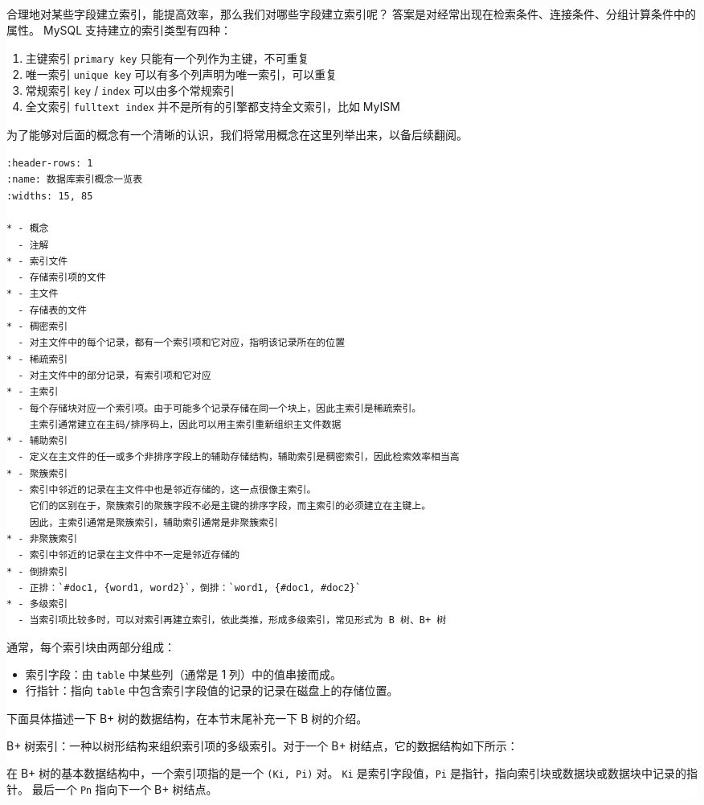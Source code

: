 合理地对某些字段建立索引，能提高效率，那么我们对哪些字段建立索引呢？
答案是对经常出现在检索条件、连接条件、分组计算条件中的属性。
MySQL 支持建立的索引类型有四种：

1. 主键索引 `primary key` 只能有一个列作为主键，不可重复
2. 唯一索引 `unique key` 可以有多个列声明为唯一索引，可以重复
3. 常规索引 `key` / `index` 可以由多个常规索引
4. 全文索引 `fulltext index` 并不是所有的引擎都支持全文索引，比如 MyISM

为了能够对后面的概念有一个清晰的认识，我们将常用概念在这里列举出来，以备后续翻阅。

```{list-table}
:header-rows: 1
:name: 数据库索引概念一览表
:widths: 15, 85

* - 概念
  - 注解
* - 索引文件
  - 存储索引项的文件
* - 主文件
  - 存储表的文件
* - 稠密索引
  - 对主文件中的每个记录，都有一个索引项和它对应，指明该记录所在的位置
* - 稀疏索引
  - 对主文件中的部分记录，有索引项和它对应
* - 主索引
  - 每个存储块对应一个索引项。由于可能多个记录存储在同一个块上，因此主索引是稀疏索引。
    主索引通常建立在主码/排序码上，因此可以用主索引重新组织主文件数据
* - 辅助索引
  - 定义在主文件的任一或多个非排序字段上的辅助存储结构，辅助索引是稠密索引，因此检索效率相当高
* - 聚簇索引
  - 索引中邻近的记录在主文件中也是邻近存储的，这一点很像主索引。
    它们的区别在于，聚簇索引的聚簇字段不必是主键的排序字段，而主索引的必须建立在主键上。
    因此，主索引通常是聚簇索引，辅助索引通常是非聚簇索引
* - 非聚簇索引
  - 索引中邻近的记录在主文件中不一定是邻近存储的
* - 倒排索引
  - 正排：`#doc1, {word1, word2}`，倒排：`word1, {#doc1, #doc2}`
* - 多级索引
  - 当索引项比较多时，可以对索引再建立索引，依此类推，形成多级索引，常见形式为 B 树、B+ 树
```

通常，每个索引块由两部分组成：

- 索引字段：由 `table` 中某些列（通常是 1 列）中的值串接而成。
- 行指针：指向 `table` 中包含索引字段值的记录的记录在磁盘上的存储位置。

下面具体描述一下 B+ 树的数据结构，在本节末尾补充一下 B 树的介绍。

B+ 树索引：一种以树形结构来组织索引项的多级索引。对于一个 B+ 树结点，它的数据结构如下所示：

```{figure} ../_static/images/b-plus-tree.*
```

在 B+ 树的基本数据结构中，一个索引项指的是一个 `(Ki, Pi)` 对。
`Ki` 是索引字段值，`Pi` 是指针，指向索引块或数据块或数据块中记录的指针。
最后一个 `Pn` 指向下一个 B+ 树结点。

